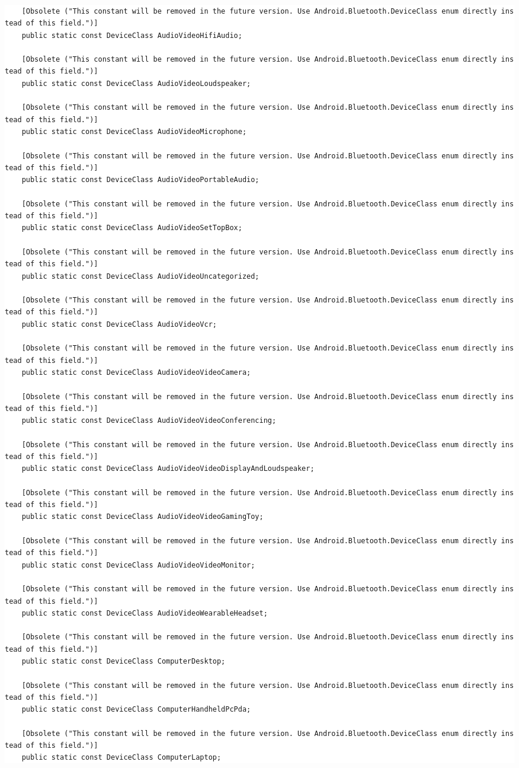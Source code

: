```
	[Obsolete ("This constant will be removed in the future version. Use Android.Bluetooth.DeviceClass enum directly instead of this field.")]
	public static const DeviceClass AudioVideoHifiAudio;

	[Obsolete ("This constant will be removed in the future version. Use Android.Bluetooth.DeviceClass enum directly instead of this field.")]
	public static const DeviceClass AudioVideoLoudspeaker;

	[Obsolete ("This constant will be removed in the future version. Use Android.Bluetooth.DeviceClass enum directly instead of this field.")]
	public static const DeviceClass AudioVideoMicrophone;

	[Obsolete ("This constant will be removed in the future version. Use Android.Bluetooth.DeviceClass enum directly instead of this field.")]
	public static const DeviceClass AudioVideoPortableAudio;

	[Obsolete ("This constant will be removed in the future version. Use Android.Bluetooth.DeviceClass enum directly instead of this field.")]
	public static const DeviceClass AudioVideoSetTopBox;

	[Obsolete ("This constant will be removed in the future version. Use Android.Bluetooth.DeviceClass enum directly instead of this field.")]
	public static const DeviceClass AudioVideoUncategorized;

	[Obsolete ("This constant will be removed in the future version. Use Android.Bluetooth.DeviceClass enum directly instead of this field.")]
	public static const DeviceClass AudioVideoVcr;

	[Obsolete ("This constant will be removed in the future version. Use Android.Bluetooth.DeviceClass enum directly instead of this field.")]
	public static const DeviceClass AudioVideoVideoCamera;

	[Obsolete ("This constant will be removed in the future version. Use Android.Bluetooth.DeviceClass enum directly instead of this field.")]
	public static const DeviceClass AudioVideoVideoConferencing;

	[Obsolete ("This constant will be removed in the future version. Use Android.Bluetooth.DeviceClass enum directly instead of this field.")]
	public static const DeviceClass AudioVideoVideoDisplayAndLoudspeaker;

	[Obsolete ("This constant will be removed in the future version. Use Android.Bluetooth.DeviceClass enum directly instead of this field.")]
	public static const DeviceClass AudioVideoVideoGamingToy;

	[Obsolete ("This constant will be removed in the future version. Use Android.Bluetooth.DeviceClass enum directly instead of this field.")]
	public static const DeviceClass AudioVideoVideoMonitor;

	[Obsolete ("This constant will be removed in the future version. Use Android.Bluetooth.DeviceClass enum directly instead of this field.")]
	public static const DeviceClass AudioVideoWearableHeadset;

	[Obsolete ("This constant will be removed in the future version. Use Android.Bluetooth.DeviceClass enum directly instead of this field.")]
	public static const DeviceClass ComputerDesktop;

	[Obsolete ("This constant will be removed in the future version. Use Android.Bluetooth.DeviceClass enum directly instead of this field.")]
	public static const DeviceClass ComputerHandheldPcPda;

	[Obsolete ("This constant will be removed in the future version. Use Android.Bluetooth.DeviceClass enum directly instead of this field.")]
	public static const DeviceClass ComputerLaptop;
```